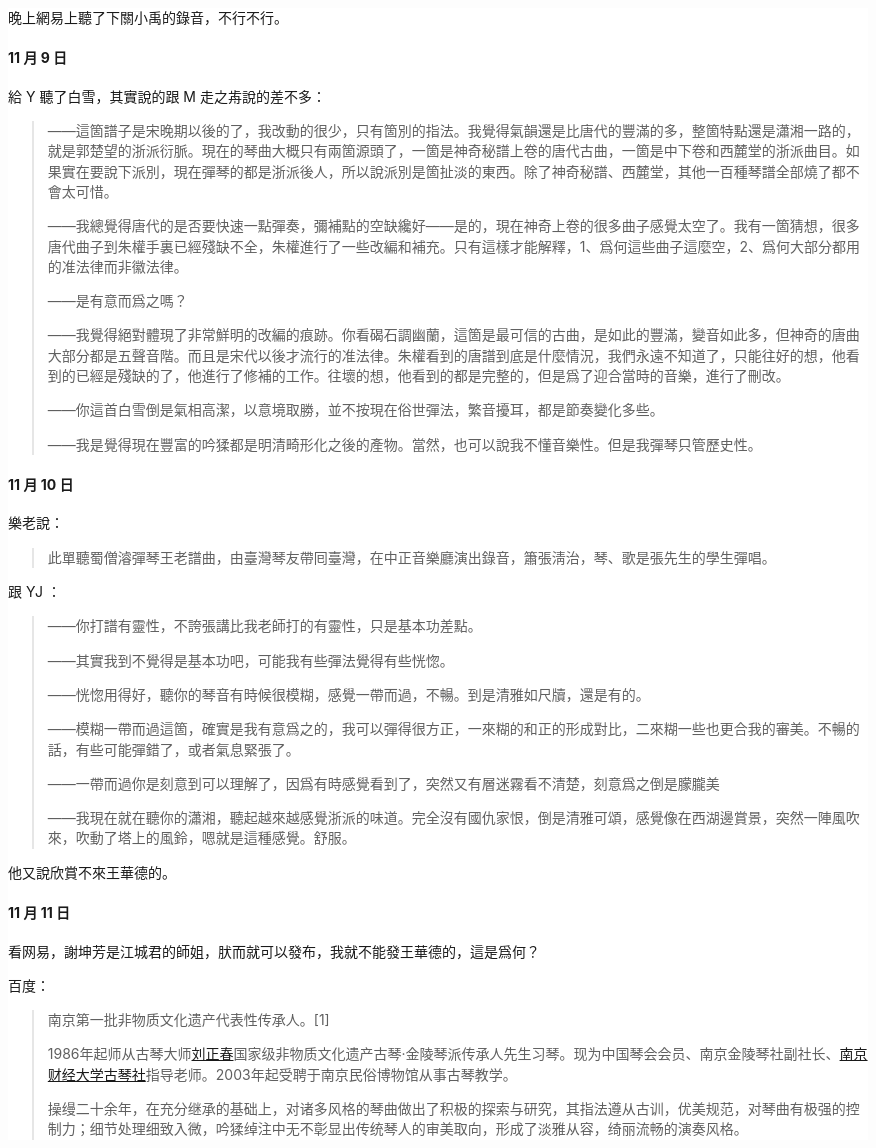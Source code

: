 晚上網易上聽了下關小禹的錄音，不行不行。

#### 11 月 9 日

給 Y 聽了白雪，其實說的跟 M 走之歬說的差不多：

> ——這箇譜子是宋晚期以後的了，我改動的很少，只有箇別的指法。我覺得氣韻還是比唐代的豐滿的多，整箇特點還是<v>瀟湘</v>一路的，就是郭楚望的浙派衍脈。現在的琴曲大概只有兩箇源頭了，一箇是神奇秘譜上卷的唐代古曲，一箇是中下卷和<v>西麓堂</v>的浙派曲目。如果實在要說下派別，現在彈琴的都是浙派後人，所以說派別是箇扯淡的東西。除了<v>神奇秘譜</v>、<v>西麓堂</v>，其他一百種琴譜全部燒了都不會太可惜。
>
> ——我總覺得唐代的是否要快速一點彈奏，彌補點的空缺纔好——是的，現在<v>神奇</v>上卷的很多曲子感覺太空了。我有一箇猜想，很多唐代曲子到朱權手裏已經殘缺不全，朱權進行了一些改編和補充。只有這樣才能解釋，1、爲何這些曲子這麼空，2、爲何大部分都用的准法律而非徽法律。
>
> ——是有意而爲之嗎？
>
> ——我覺得絕對體現了非常鮮明的改編的痕跡。你看<v>碣石調幽蘭</v>，這箇是最可信的古曲，是如此的豐滿，變音如此多，但神奇的唐曲大部分都是五聲音階。而且是宋代以後才流行的准法律。朱權看到的唐譜到底是什麼情況，我們永遠不知道了，只能往好的想，他看到的已經是殘缺的了，他進行了修補的工作。往壞的想，他看到的都是完整的，但是爲了迎合當時的音樂，進行了刪改。
>
> ——你這首<v>白雪</v>倒是氣相高潔，以意境取勝，並不按現在俗世彈法，繁音擾耳，都是節奏變化多些。
>
> ——我是覺得現在豐富的吟猱都是明清畸形化之後的產物。當然，也可以說我不懂音樂性。但是我彈琴只管歷史性。

#### 11 月 10 日

樂老說：

> 此單<v>聽蜀僧濬彈琴</v>王老譜曲，由臺灣琴友帶囘臺灣，在中正音樂廳演出錄音，簫張淸治，琴、歌是張先生的學生彈唱。

跟 YJ ：

> ——你打譜有靈性，不誇張講比我老師打的有靈性，只是基本功差點。
>
> ——其實我到不覺得是基本功吧，可能我有些彈法覺得有些恍惚。
>
> ——恍惚用得好，聽你的琴音有時候很模糊，感覺一帶而過，不暢。到是清雅如尺牘，還是有的。
>
> ——模糊一帶而過這箇，確實是我有意爲之的，我可以彈得很方正，一來糊的和正的形成對比，二來糊一些也更合我的審美。不暢的話，有些可能彈錯了，或者氣息緊張了。
>
> ——一帶而過你是刻意到可以理解了，因爲有時感覺看到了，突然又有層迷霧看不清楚，刻意爲之倒是朦朧美
>
> ——我現在就在聽你的<v>瀟湘</v>，聽起越來越感覺浙派的味道。完全沒有國仇家恨，倒是清雅可頌，感覺像在西湖邊賞景，突然一陣風吹來，吹動了塔上的風鈴，嗯就是這種感覺。舒服。

他又說欣賞不來王華德的。

#### 11 月 11 日

看网易，謝坤芳是江城君的師姐，肰而就可以發布，我就不能發王華德的，這是爲何？

百度：

> 南京第一批非物质文化遗产代表性传承人。[1]
>
> 1986年起师从古琴大师[刘正春](https://baike.baidu.com/item/%E5%88%98%E6%AD%A3%E6%98%A5)<n>国家级非物质文化遗产古琴·金陵琴派传承人</n>先生习琴。现为中国琴会会员、南京金陵琴社副社长、[南京财经大学古琴社](https://baike.baidu.com/item/%E5%8D%97%E4%BA%AC%E8%B4%A2%E7%BB%8F%E5%A4%A7%E5%AD%A6%E5%8F%A4%E7%90%B4%E7%A4%BE)指导老师。2003年起受聘于南京民俗博物馆从事古琴教学。
>
> 操缦二十余年，在充分继承的基础上，对诸多风格的琴曲做出了积极的探索与研究，其指法遵从古训，优美规范，对琴曲有极强的控制力；细节处理细致入微，吟猱绰注中无不彰显出传统琴人的审美取向，形成了淡雅从容，绮丽流畅的演奏风格。
